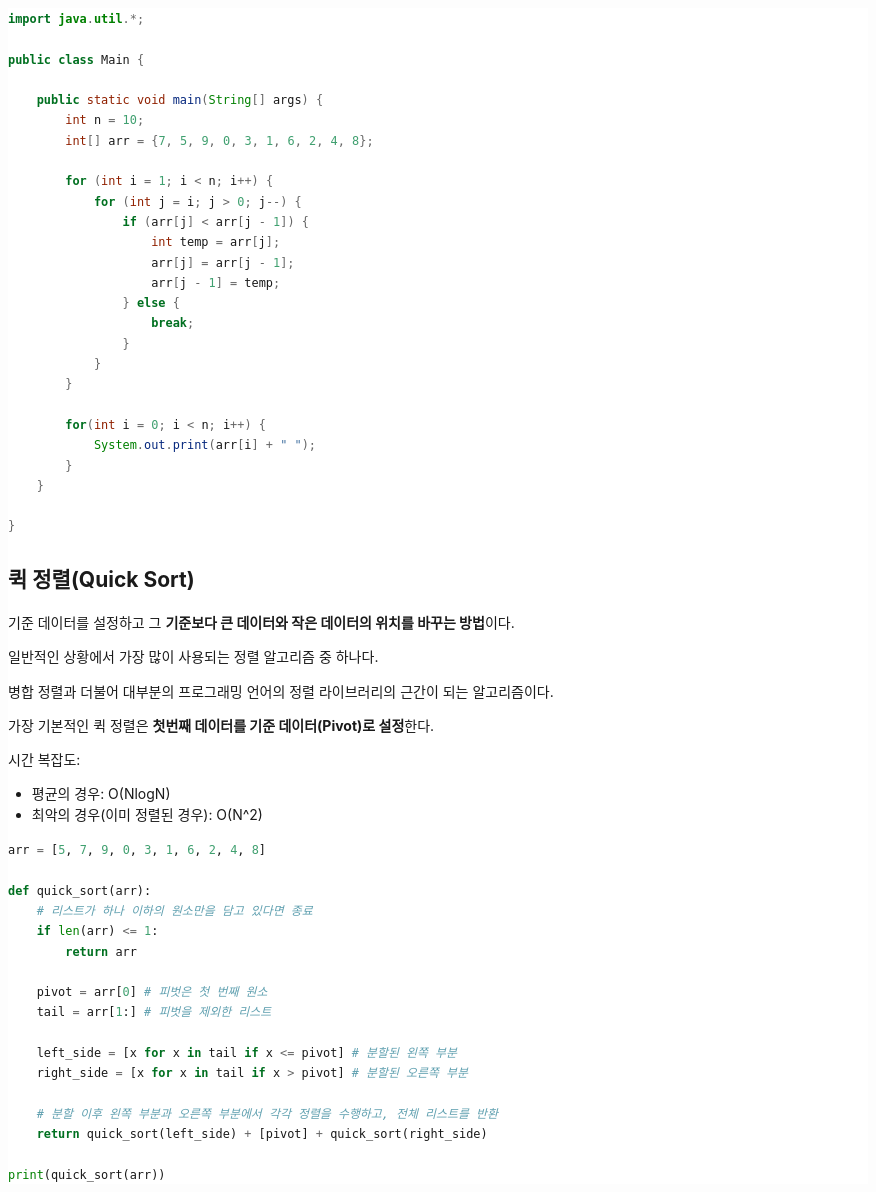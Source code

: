 ```java
import java.util.*;

public class Main {

    public static void main(String[] args) {
        int n = 10;
        int[] arr = {7, 5, 9, 0, 3, 1, 6, 2, 4, 8};

        for (int i = 1; i < n; i++) {
            for (int j = i; j > 0; j--) {
                if (arr[j] < arr[j - 1]) {
                    int temp = arr[j];
                    arr[j] = arr[j - 1];
                    arr[j - 1] = temp;
                } else {
                    break;
                }
            }
        }

        for(int i = 0; i < n; i++) {
            System.out.print(arr[i] + " ");
        }
    }

}
```

## 퀵 정렬(Quick Sort)

기준 데이터를 설정하고 그 **기준보다 큰 데이터와 작은 데이터의 위치를 바꾸는 방법**이다.

일반적인 상황에서 가장 많이 사용되는 정렬 알고리즘 중 하나다.

병합 정렬과 더불어 대부분의 프로그래밍 언어의 정렬 라이브러리의 근간이 되는 알고리즘이다.

가장 기본적인 퀵 정렬은 **첫번째 데이터를 기준 데이터(Pivot)로 설정**한다.

시간 복잡도:

- 평균의 경우: O(NlogN)
- 최악의 경우(이미 정렬된 경우): O(N^2)

```python - 간결한 코드
arr = [5, 7, 9, 0, 3, 1, 6, 2, 4, 8]

def quick_sort(arr):
    # 리스트가 하나 이하의 원소만을 담고 있다면 종료
    if len(arr) <= 1:
        return arr

    pivot = arr[0] # 피벗은 첫 번째 원소
    tail = arr[1:] # 피벗을 제외한 리스트

    left_side = [x for x in tail if x <= pivot] # 분할된 왼쪽 부분
    right_side = [x for x in tail if x > pivot] # 분할된 오른쪽 부분

    # 분할 이후 왼쪽 부분과 오른쪽 부분에서 각각 정렬을 수행하고, 전체 리스트를 반환
    return quick_sort(left_side) + [pivot] + quick_sort(right_side)

print(quick_sort(arr))
```
